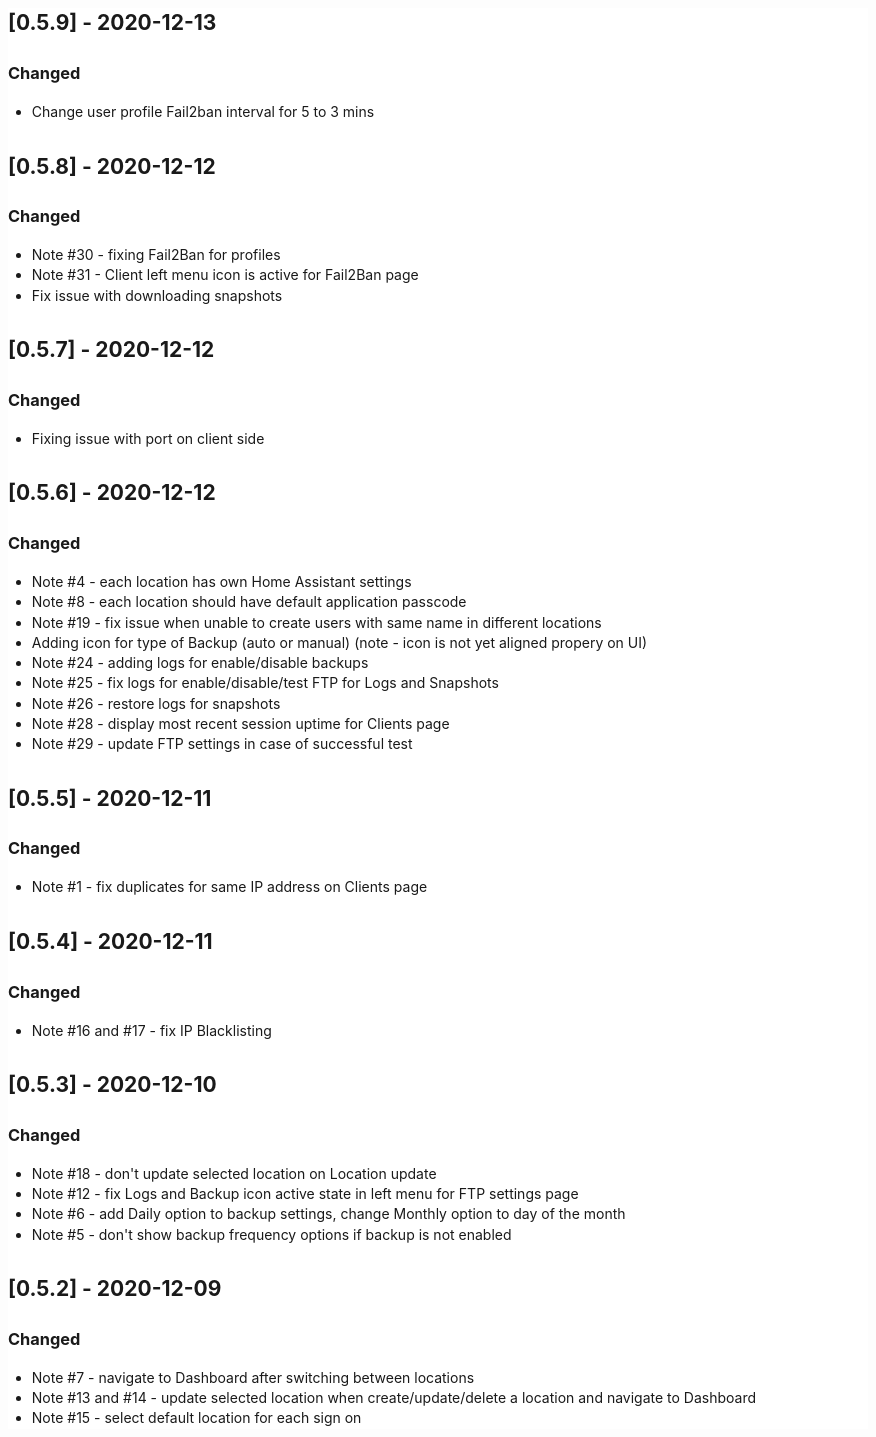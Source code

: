 ## [0.5.9] - 2020-12-13
### Changed
- Change user profile Fail2ban interval for 5 to 3 mins

## [0.5.8] - 2020-12-12
### Changed
- Note #30 - fixing Fail2Ban for profiles
- Note #31 - Client left menu icon is active for Fail2Ban page
- Fix issue with downloading snapshots

## [0.5.7] - 2020-12-12
### Changed
- Fixing issue with port on client side

## [0.5.6] - 2020-12-12
### Changed
- Note #4 - each location has own Home Assistant settings
- Note #8 - each location should have default application passcode
- Note #19 - fix issue when unable to create users with same name in different locations
- Adding icon for type of Backup (auto or manual) (note - icon is not yet aligned propery on UI)
- Note #24 - adding logs for enable/disable backups
- Note #25 - fix logs for enable/disable/test FTP for Logs and Snapshots
- Note #26 - restore logs for snapshots
- Note #28 - display most recent session uptime for Clients page
- Note #29 - update FTP settings in case of successful test

## [0.5.5] - 2020-12-11
### Changed
- Note #1 - fix duplicates for same IP address on Clients page

## [0.5.4] - 2020-12-11
### Changed
- Note #16 and #17 - fix IP Blacklisting

## [0.5.3] - 2020-12-10
### Changed
- Note #18 - don't update selected location on Location update
- Note #12 - fix Logs and Backup icon active state in left menu for FTP settings page
- Note #6 - add Daily option to backup settings, change Monthly option to day of the month
- Note #5 - don't show backup frequency options if backup is not enabled

## [0.5.2] - 2020-12-09
### Changed
- Note #7 - navigate to Dashboard after switching between locations
- Note #13 and #14 - update selected location when create/update/delete a location and navigate to Dashboard
- Note #15 - select default location for each sign on
